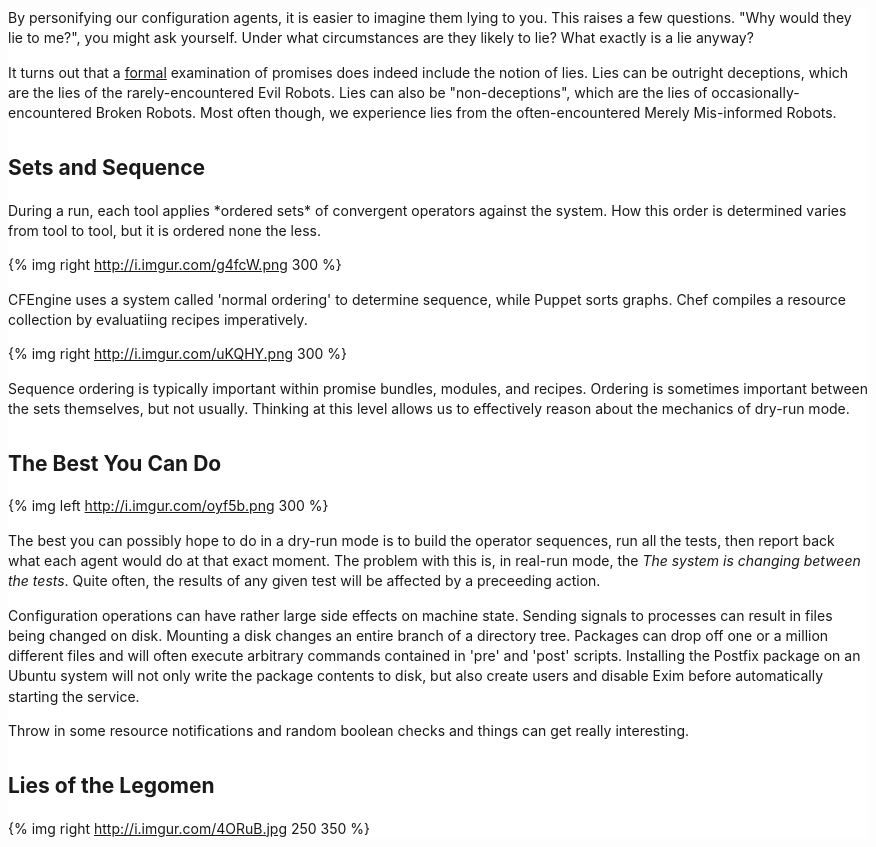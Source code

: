 By personifying our configuration agents, it is easier to imagine them
lying to you. This raises a few questions. "Why would they lie to
me?", you might ask yourself. Under what circumstances are they likely
to lie? What exactly is a lie anyway?

It turns out that a <a
href="http://cfengine.com/markburgess/BookOfPromises.pdf">formal</a>
examination of promises does indeed include the notion of lies. Lies
can be outright deceptions, which are the lies of the
rarely-encountered Evil Robots. Lies can also be "non-deceptions",
which are the lies of occasionally-encountered Broken Robots. Most
often though, we experience lies from the often-encountered Merely
Mis-informed Robots. 

<h2> Sets and Sequence </h2>
During a run, each tool applies *ordered sets* of convergent
operators against the system. How this order is determined varies from
tool to tool, but it is ordered none the less.

{% img right http://i.imgur.com/g4fcW.png 300 %}

CFEngine uses a system called 'normal ordering' to determine sequence, while Puppet 
sorts graphs. Chef compiles a resource collection by evaluatiing
recipes imperatively.

{% img right http://i.imgur.com/uKQHY.png 300 %}

Sequence ordering is typically important within promise bundles,
modules, and recipes. Ordering is sometimes important between the sets 
themselves, but not usually. Thinking at this level allows us to
effectively reason about the mechanics of dry-run mode.

<h2> The Best You Can Do </h2>

{% img left http://i.imgur.com/oyf5b.png 300 %}

The best you can possibly hope to do in a dry-run mode is to build the operator
sequences, run all the tests, then report back what each agent would
do at that exact moment. The problem with this is, in real-run mode, the
*The system is changing between the tests*. Quite often, the results
of any given test will be affected by a preceeding action.

Configuration operations can have rather large side effects on machine
state. Sending signals to processes can result in files being changed
on disk. Mounting a disk changes an entire branch of a directory tree.
Packages can drop off one or a million different files and will often
execute arbitrary commands contained in 'pre' and 'post' scripts.
Installing the Postfix package on an Ubuntu system will not only write
the package contents to disk, but also create users and disable Exim
before automatically starting the service.
 
Throw in some resource notifications and random boolean checks and
things can get really interesting.

<h2> Lies of the Legomen </h2>

{% img right http://i.imgur.com/4ORuB.jpg 250 350 %}
